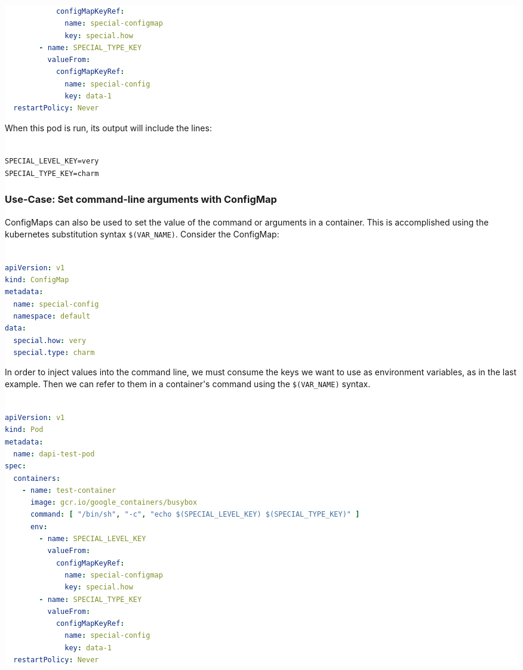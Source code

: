 ```yaml
            configMapKeyRef:
              name: special-configmap
              key: special.how
        - name: SPECIAL_TYPE_KEY
          valueFrom:
            configMapKeyRef:
              name: special-config
              key: data-1
  restartPolicy: Never

```

When this pod is run, its output will include the lines:

```console

SPECIAL_LEVEL_KEY=very
SPECIAL_TYPE_KEY=charm

```

### Use-Case: Set command-line arguments with ConfigMap

ConfigMaps can also be used to set the value of the command or arguments in a container.  This is
accomplished using the kubernetes substitution syntax `$(VAR_NAME)`.  Consider the ConfigMap:

```yaml

apiVersion: v1
kind: ConfigMap
metadata:
  name: special-config
  namespace: default
data:
  special.how: very
  special.type: charm

```

In order to inject values into the command line, we must consume the keys we want to use as
environment variables, as in the last example.  Then we can refer to them in a container's command
using the `$(VAR_NAME)` syntax.

```yaml

apiVersion: v1
kind: Pod
metadata:
  name: dapi-test-pod
spec:
  containers:
    - name: test-container
      image: gcr.io/google_containers/busybox
      command: [ "/bin/sh", "-c", "echo $(SPECIAL_LEVEL_KEY) $(SPECIAL_TYPE_KEY)" ]
      env:
        - name: SPECIAL_LEVEL_KEY
          valueFrom:
            configMapKeyRef:
              name: special-configmap
              key: special.how
        - name: SPECIAL_TYPE_KEY
          valueFrom:
            configMapKeyRef:
              name: special-config
              key: data-1
  restartPolicy: Never
```